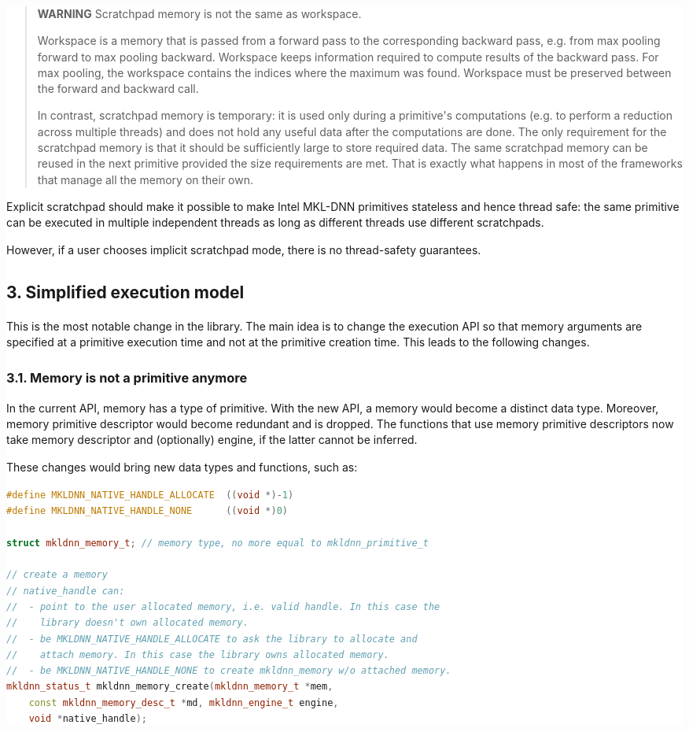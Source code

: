 > **WARNING** Scratchpad memory is not the same as workspace.
>
> Workspace is a memory that is passed from a forward pass to the
> corresponding backward pass, e.g. from max pooling forward to max pooling
> backward. Workspace keeps information required to compute results of the
> backward pass. For max pooling, the workspace contains the indices where the
> maximum was found. Workspace must be preserved between the forward and
> backward call.
>
> In contrast, scratchpad memory is temporary: it is used only during a
> primitive's computations (e.g. to perform a reduction across multiple
> threads) and does not hold any useful data after the computations are done.
> The only requirement for the scratchpad memory is that it should be
> sufficiently large to store required data. The same scratchpad memory can be
> reused in the next primitive provided the size requirements are met. That is
> exactly what happens in most of the frameworks that manage all the memory on
> their own.

Explicit scratchpad should make it possible to make Intel MKL-DNN primitives
stateless and hence thread safe: the same primitive can be executed in multiple
independent threads as long as different threads use different scratchpads.

However, if a user chooses implicit scratchpad mode, there is no thread-safety
guarantees.


## 3. Simplified execution model

This is the most notable change in the library. The main idea is to change the
execution API so that memory arguments are specified at a primitive
execution time and not at the primitive creation time. This leads to the
following changes.


### 3.1. Memory is not a primitive anymore

In the current API, memory has a type of primitive. With the new API, a memory
would become a distinct data type. Moreover, memory primitive descriptor would
become redundant and is dropped. The functions that use memory primitive
descriptors now take memory descriptor and (optionally) engine, if the latter
cannot be inferred.

These changes would bring new data types and functions, such as:

``` c++
#define MKLDNN_NATIVE_HANDLE_ALLOCATE  ((void *)-1)
#define MKLDNN_NATIVE_HANDLE_NONE      ((void *)0)

struct mkldnn_memory_t; // memory type, no more equal to mkldnn_primitive_t

// create a memory
// native_handle can:
//  - point to the user allocated memory, i.e. valid handle. In this case the
//    library doesn't own allocated memory.
//  - be MKLDNN_NATIVE_HANDLE_ALLOCATE to ask the library to allocate and
//    attach memory. In this case the library owns allocated memory.
//  - be MKLDNN_NATIVE_HANDLE_NONE to create mkldnn_memory w/o attached memory.
mkldnn_status_t mkldnn_memory_create(mkldnn_memory_t *mem,
    const mkldnn_memory_desc_t *md, mkldnn_engine_t engine,
    void *native_handle);
```
